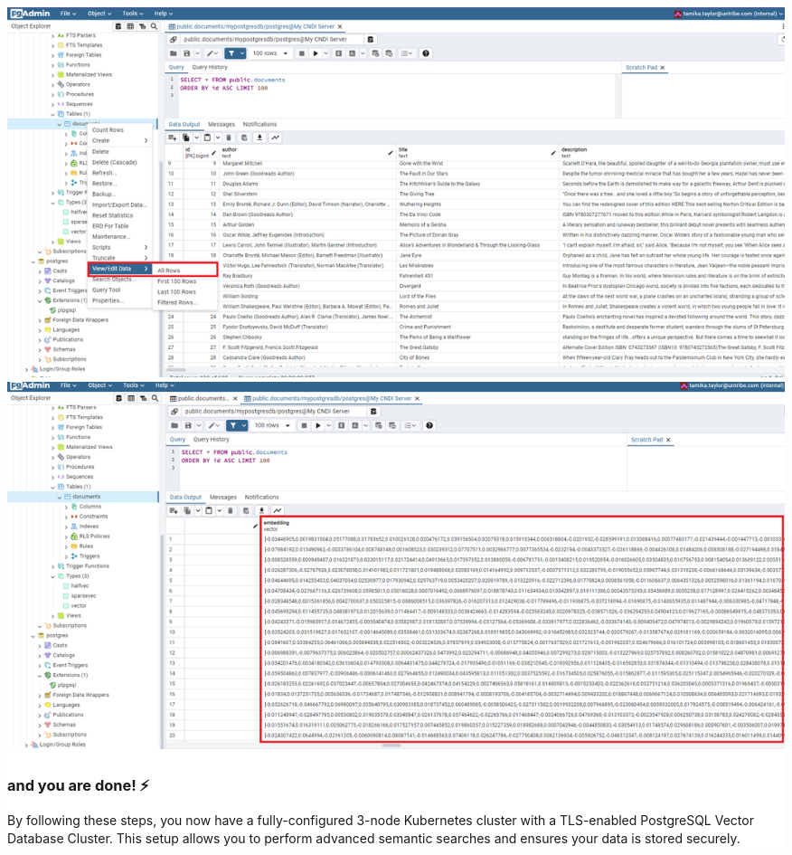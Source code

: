 ![Query All Rows](img/pgadmin-query-all-rows.png)
![Embeddings](img/embeddings.png)

### and you are done! ⚡️

By following these steps, you now have a fully-configured 3-node Kubernetes
cluster with a TLS-enabled PostgreSQL Vector Database Cluster. This setup allows
you to perform advanced semantic searches and ensures your data is stored
securely.
